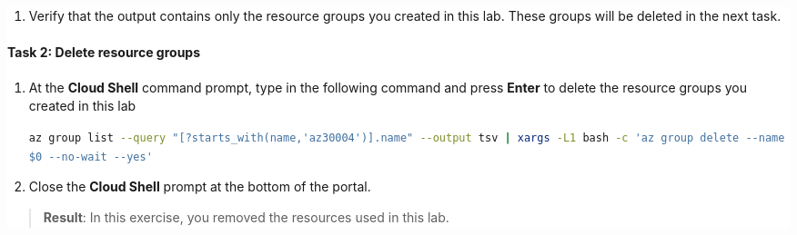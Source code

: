 1. Verify that the output contains only the resource groups you created in this lab. These groups will be deleted in the next task.

#### Task 2: Delete resource groups 

1. At the **Cloud Shell** command prompt, type in the following command and press **Enter** to delete the resource groups you created in this lab

   ```sh
   az group list --query "[?starts_with(name,'az30004')].name" --output tsv | xargs -L1 bash -c 'az group delete --name $0 --no-wait --yes'
   ```

1. Close the **Cloud Shell** prompt at the bottom of the portal.

> **Result**: In this exercise, you removed the resources used in this lab.
